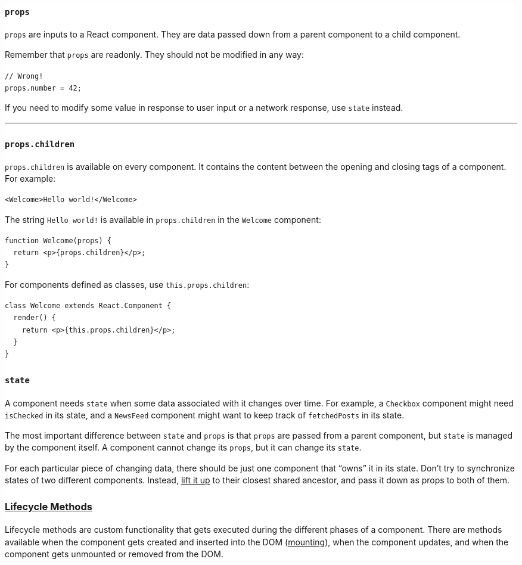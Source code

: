 
### `props`

`props` are inputs to a React component. They are data passed down from a parent component to a child component.

Remember that `props` are readonly. They should not be modified in any way:

    // Wrong!
    props.number = 42;

If you need to modify some value in response to user input or a network response, use `state` instead.

---

### `props.children`

`props.children` is available on every component. It contains the content between the opening and closing tags of a component. For example:

    <Welcome>Hello world!</Welcome>

The string `Hello world!` is available in `props.children` in the `Welcome` component:

    function Welcome(props) {
      return <p>{props.children}</p>;
    }

For components defined as classes, use `this.props.children`:

    class Welcome extends React.Component {
      render() {
        return <p>{this.props.children}</p>;
      }
    }

### `state`

A component needs `state` when some data associated with it changes over time. For example, a `Checkbox` component might need `isChecked` in its state, and a `NewsFeed` component might want to keep track of `fetchedPosts` in its state.

The most important difference between `state` and `props` is that `props` are passed from a parent component, but `state` is managed by the component itself. A component cannot change its `props`, but it can change its `state`.

For each particular piece of changing data, there should be just one component that “owns” it in its state. Don’t try to synchronize states of two different components. Instead, <a href="https://reactjs.org/docs/lifting-state-up.html" class="markup--anchor markup--p-anchor">lift it up</a> to their closest shared ancestor, and pass it down as props to both of them.

### <a href="https://reactjs.org/docs/state-and-lifecycle.html#adding-lifecycle-methods-to-a-class" class="markup--anchor markup--h3-anchor">Lifecycle Methods</a>

Lifecycle methods are custom functionality that gets executed during the different phases of a component. There are methods available when the component gets created and inserted into the DOM (<a href="https://reactjs.org/docs/react-component.html#mounting" class="markup--anchor markup--p-anchor">mounting</a>), when the component updates, and when the component gets unmounted or removed from the DOM.
